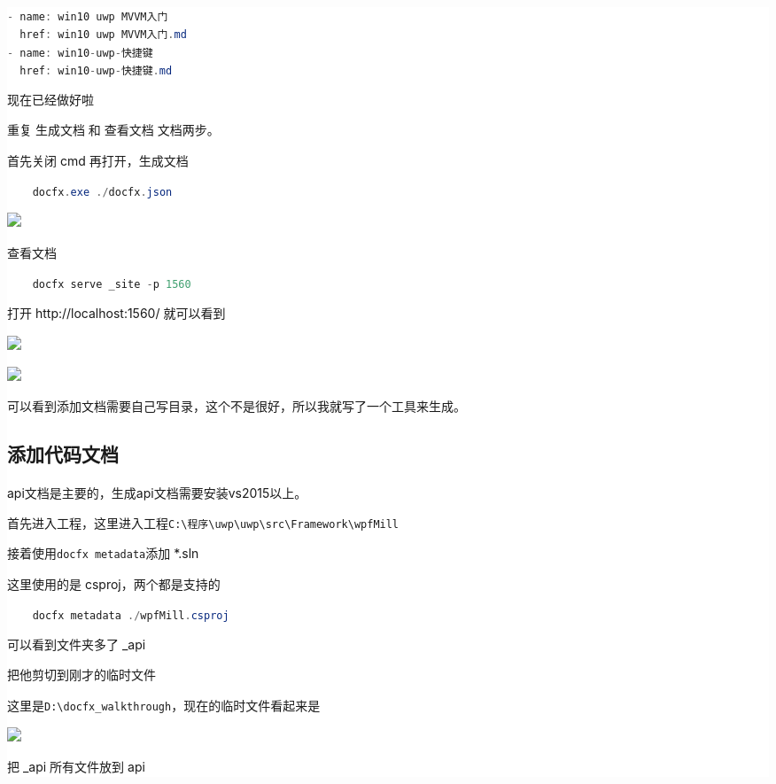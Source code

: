 
```csharp
- name: win10 uwp MVVM入门
  href: win10 uwp MVVM入门.md
- name: win10-uwp-快捷键
  href: win10-uwp-快捷键.md

```
现在已经做好啦

重复 生成文档 和 查看文档 文档两步。

首先关闭 cmd 再打开，生成文档


```csharp
    docfx.exe ./docfx.json
```


![](http://cdn.lindexi.site/AwCCAwMAItoFADbzBgABAAQArj4BAGZDAgBo6AkA6Nk%3D%2F2017511152155.jpg)

查看文档


```csharp
    docfx serve _site -p 1560
```

打开 http://localhost:1560/ 就可以看到

![](http://cdn.lindexi.site/AwCCAwMAItoFADbzBgABAAQArj4BAGZDAgBo6AkA6Nk%3D%2F2017511152345.jpg)

![](http://cdn.lindexi.site/AwCCAwMAItoFADbzBgABAAQArj4BAGZDAgBo6AkA6Nk%3D%2F2017511152417.jpg)

可以看到添加文档需要自己写目录，这个不是很好，所以我就写了一个工具来生成。

## 添加代码文档

api文档是主要的，生成api文档需要安装vs2015以上。

首先进入工程，这里进入工程`C:\程序\uwp\uwp\src\Framework\wpfMill`

接着使用`docfx metadata`添加 *.sln 

这里使用的是 csproj，两个都是支持的


```csharp
    docfx metadata ./wpfMill.csproj
```

可以看到文件夹多了 _api 

把他剪切到刚才的临时文件

这里是`D:\docfx_walkthrough`，现在的临时文件看起来是

![](http://cdn.lindexi.site/AwCCAwMAItoFADbzBgABAAQArj4BAGZDAgBo6AkA6Nk%3D%2F201751115334.jpg)

把 _api 所有文件放到 api
